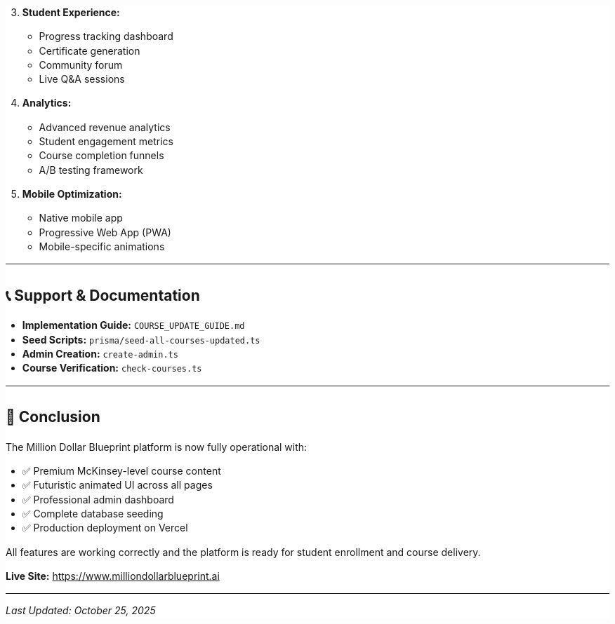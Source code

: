 3. **Student Experience:**
   - Progress tracking dashboard
   - Certificate generation
   - Community forum
   - Live Q&A sessions

4. **Analytics:**
   - Advanced revenue analytics
   - Student engagement metrics
   - Course completion funnels
   - A/B testing framework

5. **Mobile Optimization:**
   - Native mobile app
   - Progressive Web App (PWA)
   - Mobile-specific animations

---

## 📞 Support & Documentation

- **Implementation Guide:** `COURSE_UPDATE_GUIDE.md`
- **Seed Scripts:** `prisma/seed-all-courses-updated.ts`
- **Admin Creation:** `create-admin.ts`
- **Course Verification:** `check-courses.ts`

---

## 🎉 Conclusion

The Million Dollar Blueprint platform is now fully operational with:
- ✅ Premium McKinsey-level course content
- ✅ Futuristic animated UI across all pages
- ✅ Professional admin dashboard
- ✅ Complete database seeding
- ✅ Production deployment on Vercel

All features are working correctly and the platform is ready for student enrollment and course delivery.

**Live Site:** https://www.milliondollarblueprint.ai

---

*Last Updated: October 25, 2025*

